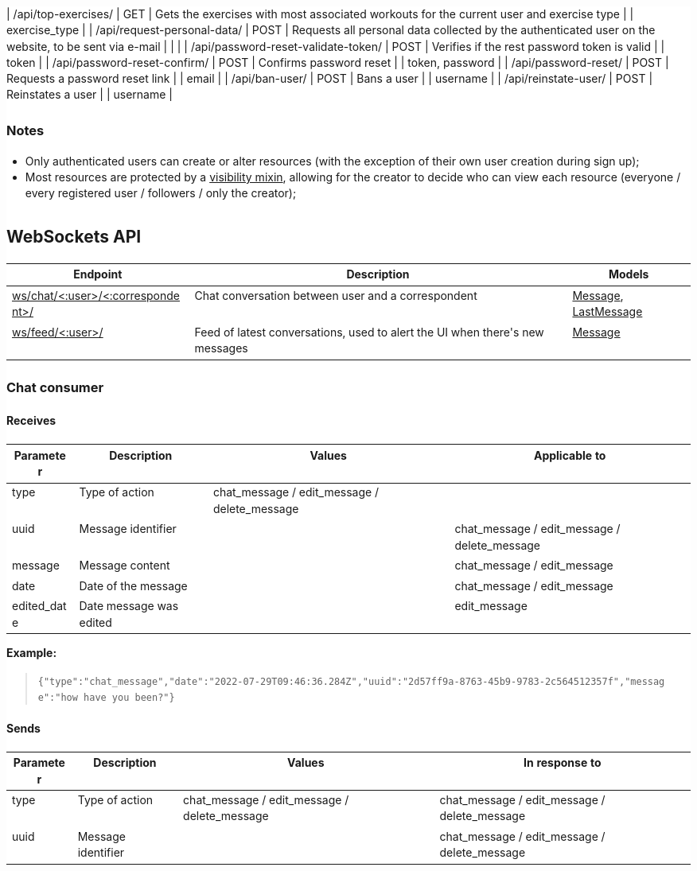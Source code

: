 | /api/top-exercises/                            | GET                    | Gets the exercises with most associated workouts for the current user and exercise type                           |                                                                                                                                                                 | exercise_type                                                   |
| /api/request-personal-data/                    | POST                   | Requests all personal data collected by the authenticated user on the website, to be sent via e-mail              |                                                                                                                                                                 |                                                                 |
| /api/password-reset-validate-token/            | POST                   | Verifies if the rest password token is valid                                                                      |                                                                                                                                                                 | token                                                           |
| /api/password-reset-confirm/                   | POST                   | Confirms password reset                                                                                           |                                                                                                                                                                 | token, password                                                 |
| /api/password-reset/                           | POST                   | Requests a password reset link                                                                                    |                                                                                                                                                                 | email                                                           |
| /api/ban-user/                                 | POST                   | Bans a user                                                                                                       |                                                                                                                                                                 | username                                                        |
| /api/reinstate-user/                           | POST                   | Reinstates a user                                                                                                 |                                                                                                                                                                 | username                                                        |

### Notes

- Only authenticated users can create or alter resources (with the exception of their own user creation during sign up);
- Most resources are protected by a [visibility mixin](sqtrex/visibility.py), allowing for the creator to decide who can view each resource (everyone / every registered user / followers / only the creator);

## WebSockets API

| Endpoint                                                     | Description                                                                  | Models                                                       |
| ------------------------------------------------------------ | ---------------------------------------------------------------------------- | ------------------------------------------------------------ |
| [ws/chat/\<:user\>/\<:correspondent\>/](social/consumers.py) | Chat conversation between user and a correspondent                           | [Message](social/models.py), [LastMessage](social/models.py) |
| [ws/feed/\<:user\>/](social/consumers.py)                    | Feed of latest conversations, used to alert the UI when there's new messages | [Message](social/models.py)                                  |

### Chat consumer

#### Receives

| Parameter   | Description             | Values                                       | Applicable to                                |
| ----------- | ----------------------- | -------------------------------------------- | -------------------------------------------- |
| type        | Type of action          | chat_message / edit_message / delete_message |                                              |
| uuid        | Message identifier      |                                              | chat_message / edit_message / delete_message |
| message     | Message content         |                                              | chat_message / edit_message                  |
| date        | Date of the message     |                                              | chat_message / edit_message                  |
| edited_date | Date message was edited |                                              | edit_message                                 |

**Example:**

> `{"type":"chat_message","date":"2022-07-29T09:46:36.284Z","uuid":"2d57ff9a-8763-45b9-9783-2c564512357f","message":"how have you been?"}`

#### Sends

| Parameter   | Description                              | Values                                       | In response to                               |
| ----------- | ---------------------------------------- | -------------------------------------------- | -------------------------------------------- |
| type        | Type of action                           | chat_message / edit_message / delete_message | chat_message / edit_message / delete_message |
| uuid        | Message identifier                       |                                              | chat_message / edit_message / delete_message |